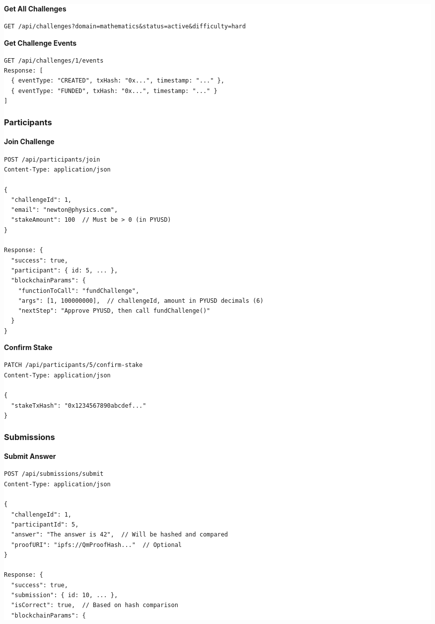 **Get All Challenges**
```http
GET /api/challenges?domain=mathematics&status=active&difficulty=hard
```

**Get Challenge Events**
```http
GET /api/challenges/1/events
Response: [
  { eventType: "CREATED", txHash: "0x...", timestamp: "..." },
  { eventType: "FUNDED", txHash: "0x...", timestamp: "..." }
]
```

### Participants

**Join Challenge**
```http
POST /api/participants/join
Content-Type: application/json

{
  "challengeId": 1,
  "email": "newton@physics.com",
  "stakeAmount": 100  // Must be > 0 (in PYUSD)
}

Response: {
  "success": true,
  "participant": { id: 5, ... },
  "blockchainParams": {
    "functionToCall": "fundChallenge",
    "args": [1, 100000000],  // challengeId, amount in PYUSD decimals (6)
    "nextStep": "Approve PYUSD, then call fundChallenge()"
  }
}
```

**Confirm Stake**
```http
PATCH /api/participants/5/confirm-stake
Content-Type: application/json

{
  "stakeTxHash": "0x1234567890abcdef..."
}
```

### Submissions

**Submit Answer**
```http
POST /api/submissions/submit
Content-Type: application/json

{
  "challengeId": 1,
  "participantId": 5,
  "answer": "The answer is 42",  // Will be hashed and compared
  "proofURI": "ipfs://QmProofHash..."  // Optional
}

Response: {
  "success": true,
  "submission": { id: 10, ... },
  "isCorrect": true,  // Based on hash comparison
  "blockchainParams": {
```